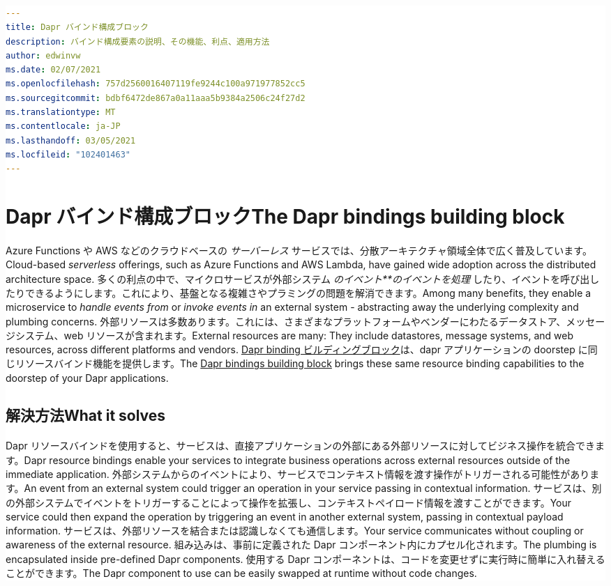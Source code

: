 ```yaml
---
title: Dapr バインド構成ブロック
description: バインド構成要素の説明、その機能、利点、適用方法
author: edwinvw
ms.date: 02/07/2021
ms.openlocfilehash: 757d2560016407119fe9244c100a971977852cc5
ms.sourcegitcommit: bdbf6472de867a0a11aaa5b9384a2506c24f27d2
ms.translationtype: MT
ms.contentlocale: ja-JP
ms.lasthandoff: 03/05/2021
ms.locfileid: "102401463"
---
```

# <a name="the-dapr-bindings-building-block"></a><span data-ttu-id="0a4f6-103">Dapr バインド構成ブロック</span><span class="sxs-lookup"><span data-stu-id="0a4f6-103">The Dapr bindings building block</span></span>

<span data-ttu-id="0a4f6-104">Azure Functions や AWS などのクラウドベースの *サーバーレス* サービスでは、分散アーキテクチャ領域全体で広く普及しています。</span><span class="sxs-lookup"><span data-stu-id="0a4f6-104">Cloud-based *serverless* offerings, such as Azure Functions and AWS Lambda, have gained wide adoption across the distributed architecture space.</span></span> <span data-ttu-id="0a4f6-105">多くの利点の中で、マイクロサービスが外部システム *のイベント\*\*のイベントを処理* したり、イベントを呼び出したりできるようにします。これにより、基盤となる複雑さやプラミングの問題を解消できます。</span><span class="sxs-lookup"><span data-stu-id="0a4f6-105">Among many benefits, they enable a microservice to *handle events from* or *invoke events in* an external system - abstracting away the underlying complexity and plumbing concerns.</span></span> <span data-ttu-id="0a4f6-106">外部リソースは多数あります。これには、さまざまなプラットフォームやベンダーにわたるデータストア、メッセージシステム、web リソースが含まれます。</span><span class="sxs-lookup"><span data-stu-id="0a4f6-106">External resources are many: They include datastores, message systems, and web resources, across different platforms and vendors.</span></span> <span data-ttu-id="0a4f6-107">[Dapr binding ビルディングブロック](https://docs.dapr.io/developing-applications/building-blocks/bindings/bindings-overview/)は、dapr アプリケーションの doorstep に同じリソースバインド機能を提供します。</span><span class="sxs-lookup"><span data-stu-id="0a4f6-107">The [Dapr bindings building block](https://docs.dapr.io/developing-applications/building-blocks/bindings/bindings-overview/) brings these same resource binding capabilities to the doorstep of your Dapr applications.</span></span>

## <a name="what-it-solves"></a><span data-ttu-id="0a4f6-108">解決方法</span><span class="sxs-lookup"><span data-stu-id="0a4f6-108">What it solves</span></span>

<span data-ttu-id="0a4f6-109">Dapr リソースバインドを使用すると、サービスは、直接アプリケーションの外部にある外部リソースに対してビジネス操作を統合できます。</span><span class="sxs-lookup"><span data-stu-id="0a4f6-109">Dapr resource bindings enable your services to integrate business operations across external resources outside of the immediate application.</span></span> <span data-ttu-id="0a4f6-110">外部システムからのイベントにより、サービスでコンテキスト情報を渡す操作がトリガーされる可能性があります。</span><span class="sxs-lookup"><span data-stu-id="0a4f6-110">An event from an external system could trigger an operation in your service passing in contextual information.</span></span> <span data-ttu-id="0a4f6-111">サービスは、別の外部システムでイベントをトリガーすることによって操作を拡張し、コンテキストペイロード情報を渡すことができます。</span><span class="sxs-lookup"><span data-stu-id="0a4f6-111">Your service could then expand the operation by triggering an event in another external system, passing in contextual payload information.</span></span> <span data-ttu-id="0a4f6-112">サービスは、外部リソースを結合または認識しなくても通信します。</span><span class="sxs-lookup"><span data-stu-id="0a4f6-112">Your service communicates without coupling or awareness of the external resource.</span></span> <span data-ttu-id="0a4f6-113">組み込みは、事前に定義された Dapr コンポーネント内にカプセル化されます。</span><span class="sxs-lookup"><span data-stu-id="0a4f6-113">The plumbing is encapsulated inside pre-defined Dapr components.</span></span> <span data-ttu-id="0a4f6-114">使用する Dapr コンポーネントは、コードを変更せずに実行時に簡単に入れ替えることができます。</span><span class="sxs-lookup"><span data-stu-id="0a4f6-114">The Dapr component to use can be easily swapped at runtime without code changes.</span></span>
